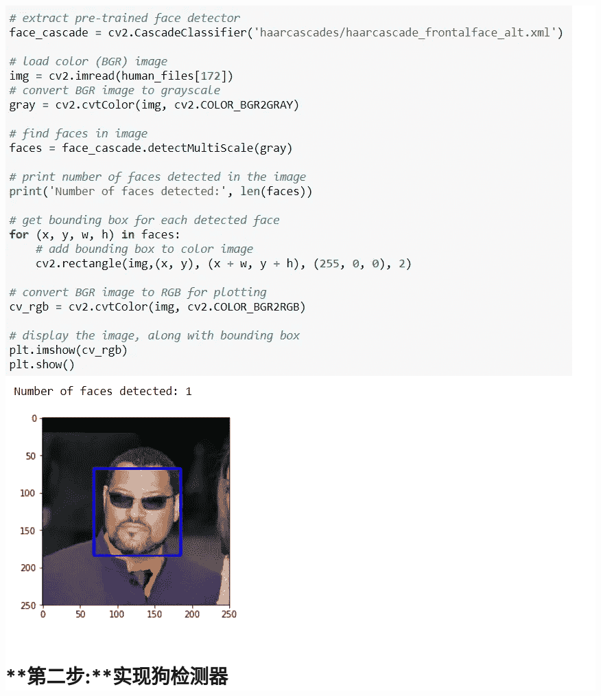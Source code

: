 ![](img/fbcb249fe336fea09b86fedccc972efa.png)![](img/c0ac2b6ab7bbc01656d9cd1154e72efe.png)

# **第二步:**实现狗检测器
